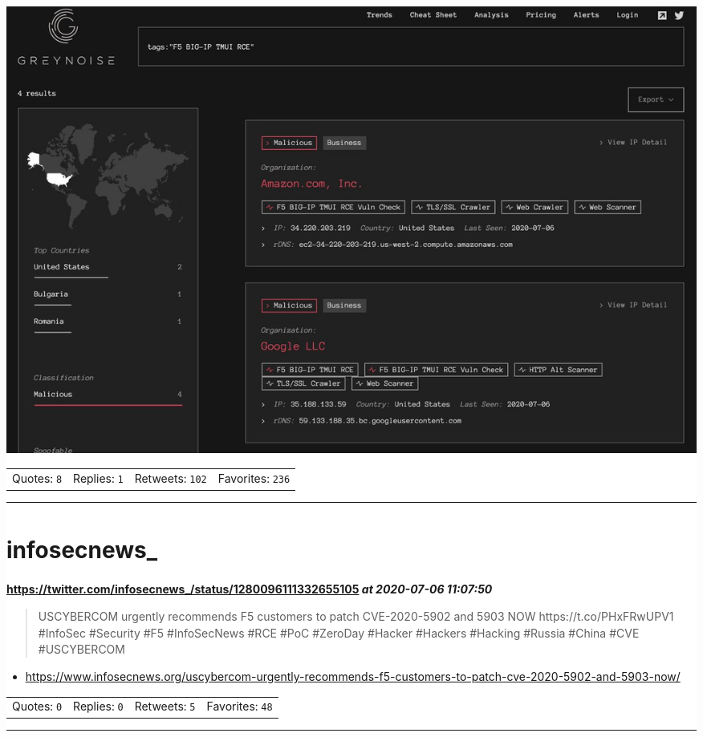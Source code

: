 <td><img src="pictures/http+++pbs.twimg.com+media+EcQEWUkWsAYNz3C.jpg" alt="http://pbs.twimg.com/media/EcQEWUkWsAYNz3C.jpg"></td>
</table></tr>
<table><tr>
<td>Quotes: <code>8</code></td>
<td>Replies: <code>1</code></td>
<td>Retweets: <code>102</code></td>
<td>Favorites: <code>236</code></td>
</tr></table>

---

# infosecnews_
**https://twitter.com/infosecnews_/status/1280096111332655105 _at 2020-07-06 11:07:50_**
<blockquote>
USCYBERCOM urgently recommends F5 customers to patch CVE-2020-5902 and 5903 NOW https://t.co/PHxFRwUPV1 #InfoSec #Security #F5 #InfoSecNews #RCE #PoC #ZeroDay #Hacker #Hackers #Hacking #Russia #China #CVE #USCYBERCOM
</blockquote>

* https://www.infosecnews.org/uscybercom-urgently-recommends-f5-customers-to-patch-cve-2020-5902-and-5903-now/

<table><tr>
<td>Quotes: <code>0</code></td>
<td>Replies: <code>0</code></td>
<td>Retweets: <code>5</code></td>
<td>Favorites: <code>48</code></td>
</tr></table>

---